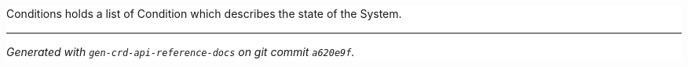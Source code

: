 <td>
<p>Conditions holds a list of Condition which describes the state of the
System.</p>
</td>
</tr>
</tbody>
</table>
<hr/>
<p><em>
Generated with <code>gen-crd-api-reference-docs</code>
on git commit <code>a620e9f</code>.
</em></p>

